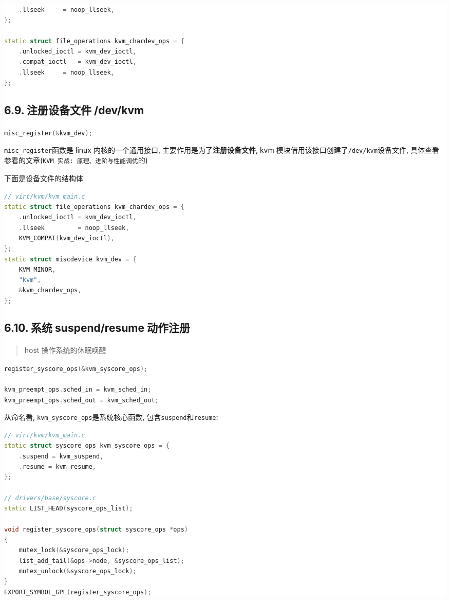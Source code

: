 ```cpp
	.llseek		= noop_llseek,
};

static struct file_operations kvm_chardev_ops = {
	.unlocked_ioctl = kvm_dev_ioctl,
	.compat_ioctl   = kvm_dev_ioctl,
	.llseek		= noop_llseek,
};
```

## 6.9. 注册设备文件 /dev/kvm

```cpp
misc_register(&kvm_dev);
```

`misc_register`函数是 linux 内核的一个通用接口, 主要作用是为了**注册设备文件**, kvm 模块借用该接口创建了`/dev/kvm`设备文件, 具体查看参看的文章(`KVM 实战: 原理、进阶与性能调优`的)

下面是设备文件的结构体

```cpp
// virt/kvm/kvm_main.c
static struct file_operations kvm_chardev_ops = {
    .unlocked_ioctl = kvm_dev_ioctl,
    .llseek         = noop_llseek,
    KVM_COMPAT(kvm_dev_ioctl),
};
static struct miscdevice kvm_dev = {
    KVM_MINOR,
    "kvm",
    &kvm_chardev_ops,
};
```

## 6.10. 系统 suspend/resume 动作注册

> host 操作系统的休眠唤醒

```cpp
register_syscore_ops(&kvm_syscore_ops);

kvm_preempt_ops.sched_in = kvm_sched_in;
kvm_preempt_ops.sched_out = kvm_sched_out;
```

从命名看, `kvm_syscore_ops`是系统核心函数, 包含`suspend`和`resume`:

```cpp
// virt/kvm/kvm_main.c
static struct syscore_ops kvm_syscore_ops = {
	.suspend = kvm_suspend,
	.resume = kvm_resume,
};

// drivers/base/syscore.c
static LIST_HEAD(syscore_ops_list);

void register_syscore_ops(struct syscore_ops *ops)
{
	mutex_lock(&syscore_ops_lock);
	list_add_tail(&ops->node, &syscore_ops_list);
	mutex_unlock(&syscore_ops_lock);
}
EXPORT_SYMBOL_GPL(register_syscore_ops);
```

